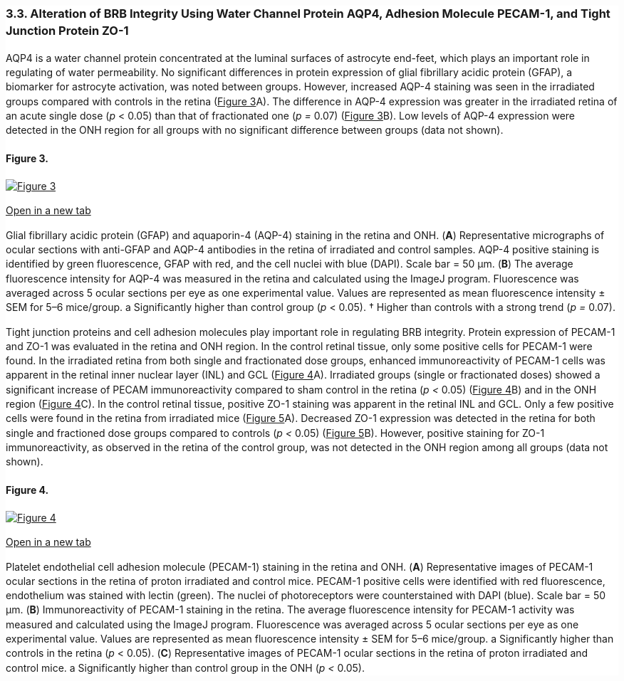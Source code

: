 ### 3.3. Alteration of BRB Integrity Using Water Channel Protein AQP4, Adhesion Molecule PECAM-1, and Tight Junction Protein ZO-1

AQP4 is a water channel protein concentrated at the luminal surfaces of astrocyte end-feet, which plays an important role in regulating of water permeability. No significant differences in protein expression of glial fibrillary acidic protein (GFAP), a biomarker for astrocyte activation, was noted between groups. However, increased AQP-4 staining was seen in the irradiated groups compared with controls in the retina ([Figure 3](#life-11-00849-f003)A). The difference in AQP-4 expression was greater in the irradiated retina of an acute single dose (*p* < 0.05) than that of fractionated one (*p =* 0.07) ([Figure 3](#life-11-00849-f003)B). Low levels of AQP-4 expression were detected in the ONH region for all groups with no significant difference between groups (data not shown).

#### Figure 3.

[![Figure 3](https://cdn.ncbi.nlm.nih.gov/pmc/blobs/6824/8400407/67e3fab8e846/life-11-00849-g003.jpg)](https://www.ncbi.nlm.nih.gov/core/lw/2.0/html/tileshop_pmc/tileshop_pmc_inline.html?title=Click%20on%20image%20to%20zoom&p=PMC3&id=8400407_life-11-00849-g003.jpg)

[Open in a new tab](figure/life-11-00849-f003/)

Glial fibrillary acidic protein (GFAP) and aquaporin-4 (AQP-4) staining in the retina and ONH. (**A**) Representative micrographs of ocular sections with anti-GFAP and AQP-4 antibodies in the retina of irradiated and control samples. AQP-4 positive staining is identified by green fluorescence, GFAP with red, and the cell nuclei with blue (DAPI). Scale bar = 50 μm. (**B**) The average fluorescence intensity for AQP-4 was measured in the retina and calculated using the ImageJ program. Fluorescence was averaged across 5 ocular sections per eye as one experimental value. Values are represented as mean fluorescence intensity ± SEM for 5–6 mice/group. a Significantly higher than control group (*p* < 0.05). † Higher than controls with a strong trend (*p =* 0.07).

Tight junction proteins and cell adhesion molecules play important role in regulating BRB integrity. Protein expression of PECAM-1 and ZO-1 was evaluated in the retina and ONH region. In the control retinal tissue, only some positive cells for PECAM-1 were found. In the irradiated retina from both single and fractionated dose groups, enhanced immunoreactivity of PECAM-1 cells was apparent in the retinal inner nuclear layer (INL) and GCL ([Figure 4](#life-11-00849-f004)A). Irradiated groups (single or fractionated doses) showed a significant increase of PECAM immunoreactivity compared to sham control in the retina (*p <* 0.05) ([Figure 4](#life-11-00849-f004)B) and in the ONH region ([Figure 4](#life-11-00849-f004)C). In the control retinal tissue, positive ZO-1 staining was apparent in the retinal INL and GCL. Only a few positive cells were found in the retina from irradiated mice ([Figure 5](#life-11-00849-f005)A). Decreased ZO-1 expression was detected in the retina for both single and fractioned dose groups compared to controls (*p <* 0.05) ([Figure 5](#life-11-00849-f005)B). However, positive staining for ZO-1 immunoreactivity, as observed in the retina of the control group, was not detected in the ONH region among all groups (data not shown).

#### Figure 4.

[![Figure 4](https://cdn.ncbi.nlm.nih.gov/pmc/blobs/6824/8400407/20a4b9fb8558/life-11-00849-g004.jpg)](https://www.ncbi.nlm.nih.gov/core/lw/2.0/html/tileshop_pmc/tileshop_pmc_inline.html?title=Click%20on%20image%20to%20zoom&p=PMC3&id=8400407_life-11-00849-g004.jpg)

[Open in a new tab](figure/life-11-00849-f004/)

Platelet endothelial cell adhesion molecule (PECAM-1) staining in the retina and ONH. (**A**) Representative images of PECAM-1 ocular sections in the retina of proton irradiated and control mice. PECAM-1 positive cells were identified with red fluorescence, endothelium was stained with lectin (green). The nuclei of photoreceptors were counterstained with DAPI (blue). Scale bar = 50 μm. (**B**) Immunoreactivity of PECAM-1 staining in the retina. The average fluorescence intensity for PECAM-1 activity was measured and calculated using the ImageJ program. Fluorescence was averaged across 5 ocular sections per eye as one experimental value. Values are represented as mean fluorescence intensity ± SEM for 5–6 mice/group. a Significantly higher than controls in the retina (*p* < 0.05). (**C**) Representative images of PECAM-1 ocular sections in the retina of proton irradiated and control mice. a Significantly higher than control group in the ONH (*p <* 0.05).
